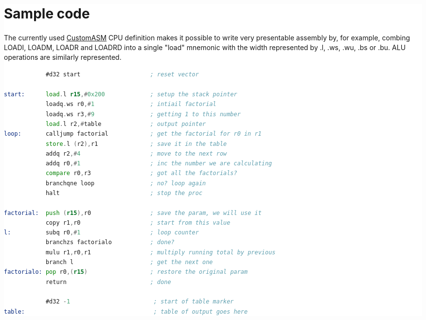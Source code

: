 # Sample code

The currently used [CustomASM](https://github.com/hlorenzi/customasm) CPU definition makes it possible to
write very presentable assembly by, for example, combing LOADI, LOADM, LOADR and LOADRD into a single "load"
mnemonic with the width represented by .l, .ws, .wu, .bs or .bu. ALU operations are similarly represented.

```asm
            #d32 start                    ; reset vector

start:      load.l r15,#0x200             ; setup the stack pointer
            loadq.ws r0,#1                ; intiail factorial
            loadq.ws r3,#9                ; getting 1 to this number
            load.l r2,#table              ; output pointer
loop:       calljump factorial            ; get the factorial for r0 in r1
            store.l (r2),r1               ; save it in the table
            addq r2,#4                    ; move to the next row
            addq r0,#1                    ; inc the number we are calculating
            compare r0,r3                 ; got all the factorials?
            branchqne loop                ; no? loop again
            halt                          ; stop the proc

factorial:  push (r15),r0                 ; save the param, we will use it
            copy r1,r0                    ; start from this value
l:          subq r0,#1                    ; loop counter
            branchzs factorialo           ; done?
            mulu r1,r0,r1                 ; multiply running total by previous
            branch l                      ; get the next one
factorialo: pop r0,(r15)                  ; restore the original param
            return                        ; done

            #d32 -1                        ; start of table marker
table:                                     ; table of output goes here
